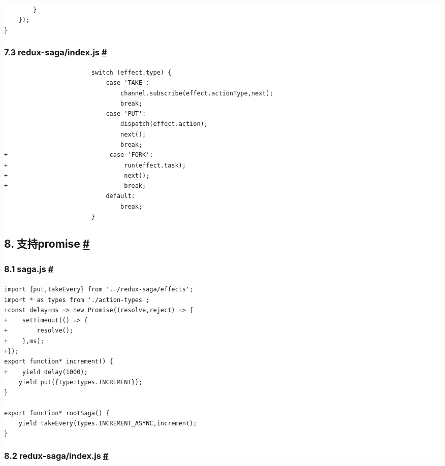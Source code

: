 ```
        }
    });
}
```

### 7.3 redux-saga/index.js [#](http://39.105.166.182:8082/63.5.redux-saga-hand.html#t237.3%20redux-saga/index.js)

```
                        switch (effect.type) {
                            case 'TAKE':
                                channel.subscribe(effect.actionType,next);
                                break;
                            case 'PUT':
                                dispatch(effect.action);
                                next();
                                break;
+                            case 'FORK':
+                                run(effect.task);
+                                next();    
+                                break;
                            default:
                                break;
                        }
```

## 8. 支持promise [#](http://39.105.166.182:8082/63.5.redux-saga-hand.html#t248.%20%E6%94%AF%E6%8C%81promise)

### 8.1 saga.js [#](http://39.105.166.182:8082/63.5.redux-saga-hand.html#t258.1%20saga.js)

```
import {put,takeEvery} from '../redux-saga/effects';
import * as types from './action-types';
+const delay=ms => new Promise((resolve,reject) => {
+    setTimeout(() => {
+        resolve();
+    },ms);
+});
export function* increment() {
+    yield delay(1000);
    yield put({type:types.INCREMENT});
}

export function* rootSaga() {
    yield takeEvery(types.INCREMENT_ASYNC,increment);
}
```

### 8.2 redux-saga/index.js [#](http://39.105.166.182:8082/63.5.redux-saga-hand.html#t268.2%20redux-saga/index.js)
